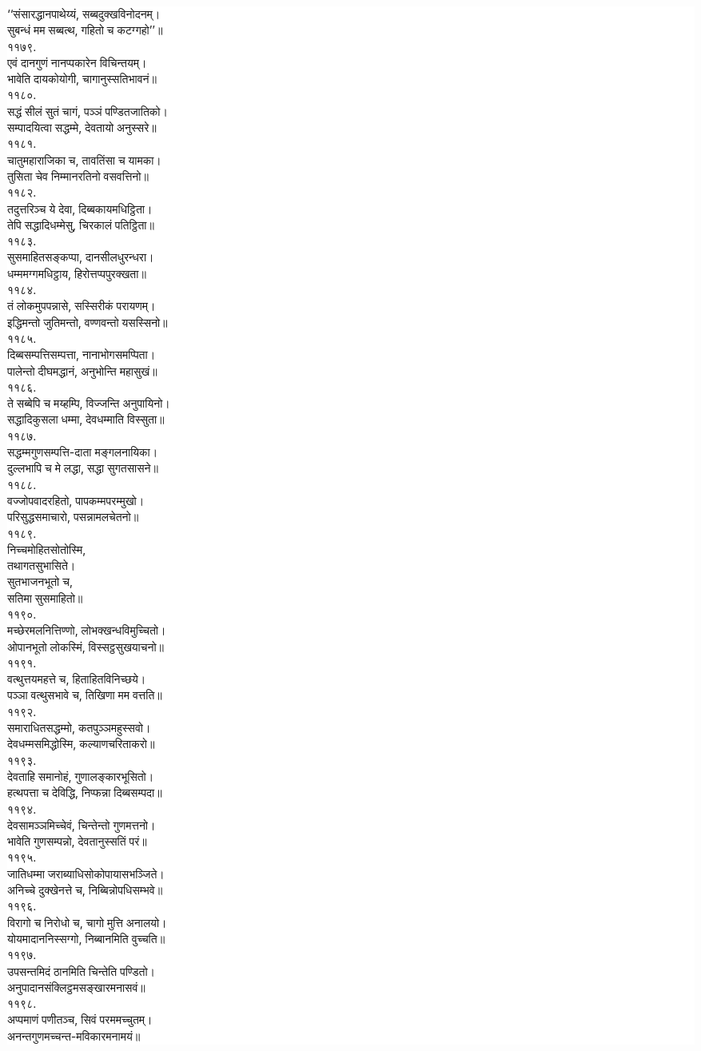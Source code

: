 ‘‘संसारद्धानपाथेय्यं, सब्बदुक्खविनोदनम्।  
सुबन्धं मम सब्बत्थ, गहितो च कटग्गहो’’॥  
११७९.  
एवं दानगुणं नानप्पकारेन विचिन्तयम्।  
भावेति दायकोयोगी, चागानुस्सतिभावनं॥  
११८०.  
सद्धं सीलं सुतं चागं, पञ्ञं पण्डितजातिको।  
सम्पादयित्वा सद्धम्मे, देवतायो अनुस्सरे॥  
११८१.  
चातुमहाराजिका च, तावतिंसा च यामका।  
तुसिता चेव निम्मानरतिनो वसवत्तिनो॥  
११८२.  
तदुत्तरिञ्च ये देवा, दिब्बकायमधिट्ठिता।  
तेपि सद्धादिधम्मेसु, चिरकालं पतिट्ठिता॥  
११८३.  
सुसमाहितसङ्कप्पा, दानसीलधुरन्धरा।  
धम्ममग्गमधिट्ठाय, हिरोत्तप्पपुरक्खता॥  
११८४.  
तं लोकमुपपन्नासे, सस्सिरीकं परायणम्।  
इद्धिमन्तो जुतिमन्तो, वण्णवन्तो यसस्सिनो॥  
११८५.  
दिब्बसम्पत्तिसम्पत्ता, नानाभोगसमप्पिता।  
पालेन्तो दीघमद्धानं, अनुभोन्ति महासुखं॥  
११८६.  
ते सब्बेपि च मय्हम्पि, विज्जन्ति अनुपायिनो।  
सद्धादिकुसला धम्मा, देवधम्माति विस्सुता॥  
११८७.  
सद्धम्मगुणसम्पत्ति-दाता मङ्गलनायिका।  
दुल्लभापि च मे लद्धा, सद्धा सुगतसासने॥  
११८८.  
वज्जोपवादरहितो, पापकम्मपरम्मुखो।  
परिसुद्धसमाचारो, पसन्नामलचेतनो॥  
११८९.  
निच्चमोहितसोतोस्मि,  
तथागतसुभासिते।  
सुतभाजनभूतो च,  
सतिमा सुसमाहितो॥  
११९०.  
मच्छेरमलनित्तिण्णो, लोभक्खन्धविमुच्चितो।  
ओपानभूतो लोकस्मिं, विस्सट्ठसुखयाचनो॥  
११९१.  
वत्थुत्तयमहत्ते च, हिताहितविनिच्छये।  
पञ्ञा वत्थुसभावे च, तिखिणा मम वत्तति॥  
११९२.  
समाराधितसद्धम्मो, कतपुञ्ञमहुस्सवो।  
देवधम्मसमिद्धोस्मि, कल्याणचरिताकरो॥  
११९३.  
देवताहि समानोहं, गुणालङ्कारभूसितो।  
हत्थपत्ता च देविद्धि, निप्फन्ना दिब्बसम्पदा॥  
११९४.  
देवसामञ्ञमिच्चेवं, चिन्तेन्तो गुणमत्तनो।  
भावेति गुणसम्पन्नो, देवतानुस्सतिं परं॥  
११९५.  
जातिधम्मा जराब्याधिसोकोपायासभञ्जिते।  
अनिच्चे दुक्खेनत्ते च, निब्बिन्नोपधिसम्भवे॥  
११९६.  
विरागो च निरोधो च, चागो मुत्ति अनालयो।  
योयमादाननिस्सग्गो, निब्बानमिति वुच्चति॥  
११९७.  
उपसन्तमिदं ठानमिति चिन्तेति पण्डितो।  
अनुपादानसंक्लिट्ठमसङ्खारमनासवं॥  
११९८.  
अप्पमाणं पणीतञ्च, सिवं परममच्चुतम्।  
अनन्तगुणमच्चन्त-मविकारमनामयं॥  